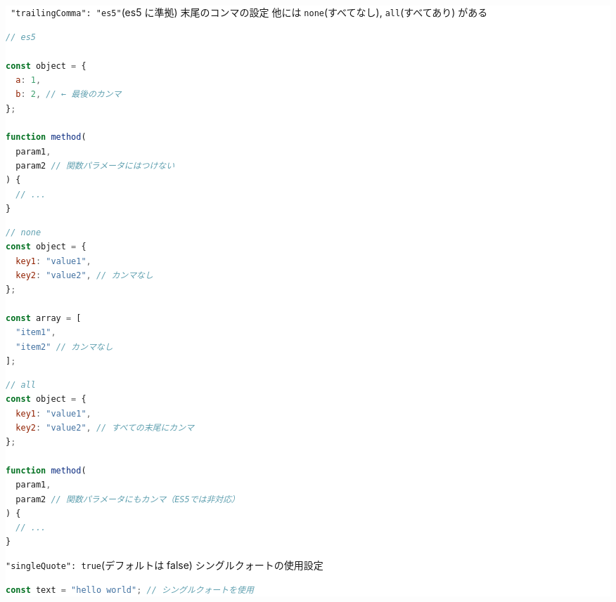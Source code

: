 ` "trailingComma": "es5"`(es5 に準拠)
末尾のコンマの設定
他には `none`(すべてなし), `all`(すべてあり) がある

```js
// es5

const object = {
  a: 1,
  b: 2, // ← 最後のカンマ
};

function method(
  param1,
  param2 // 関数パラメータにはつけない
) {
  // ...
}
```

```js
// none
const object = {
  key1: "value1",
  key2: "value2", // カンマなし
};

const array = [
  "item1",
  "item2" // カンマなし
];
```

```js
// all
const object = {
  key1: "value1",
  key2: "value2", // すべての末尾にカンマ
};

function method(
  param1,
  param2 // 関数パラメータにもカンマ（ES5では非対応）
) {
  // ...
}
```

`"singleQuote": true`(デフォルトは false)
シングルクォートの使用設定

```js
const text = "hello world"; // シングルクォートを使用
```
